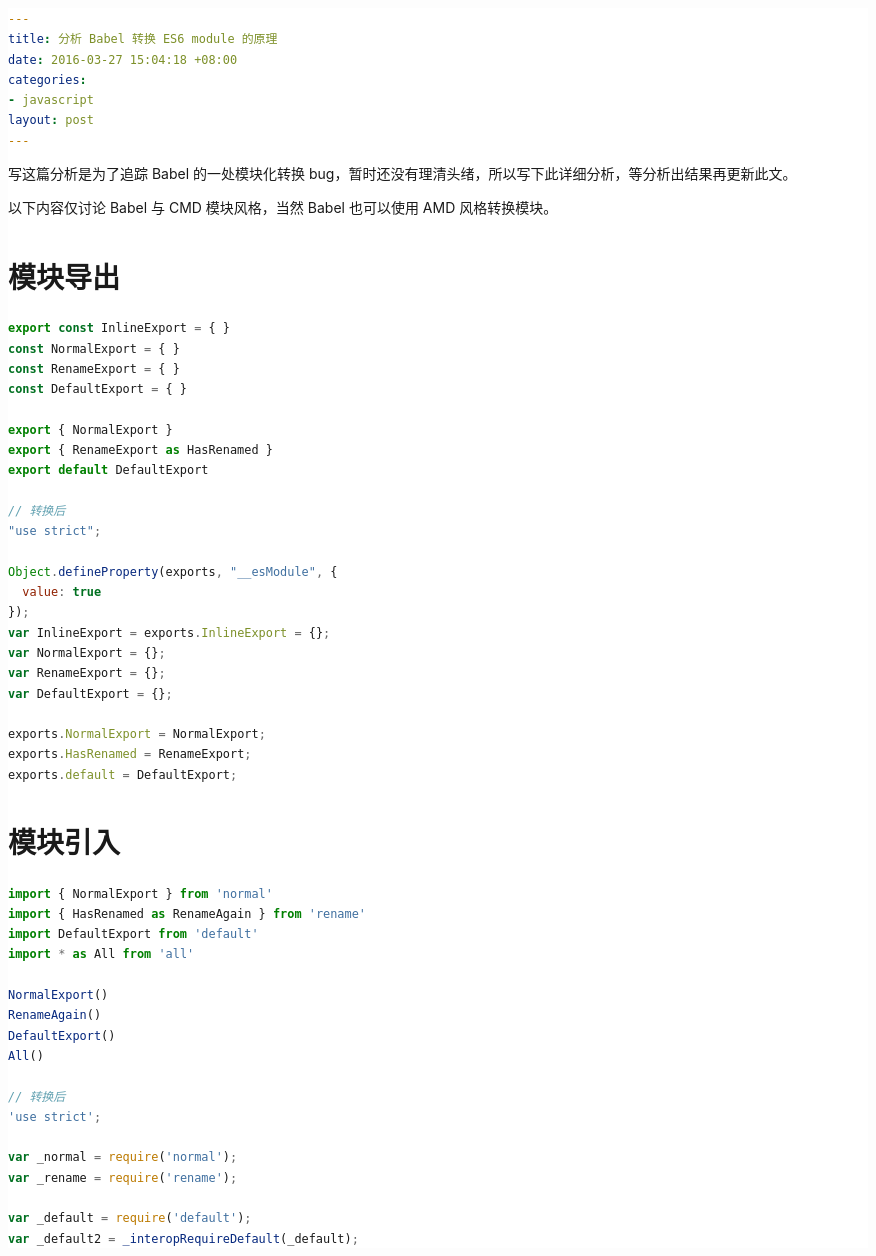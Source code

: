 ```yaml
---
title: 分析 Babel 转换 ES6 module 的原理
date: 2016-03-27 15:04:18 +08:00
categories:
- javascript
layout: post
---
```


写这篇分析是为了追踪 Babel 的一处模块化转换 bug，暂时还没有理清头绪，所以写下此详细分析，等分析出结果再更新此文。

以下内容仅讨论 Babel 与 CMD 模块风格，当然 Babel 也可以使用 AMD 风格转换模块。

# 模块导出

``` javascript
export const InlineExport = { }
const NormalExport = { }
const RenameExport = { }
const DefaultExport = { }

export { NormalExport }
export { RenameExport as HasRenamed }
export default DefaultExport

// 转换后
"use strict";

Object.defineProperty(exports, "__esModule", {
  value: true
});
var InlineExport = exports.InlineExport = {};
var NormalExport = {};
var RenameExport = {};
var DefaultExport = {};

exports.NormalExport = NormalExport;
exports.HasRenamed = RenameExport;
exports.default = DefaultExport;
```

# 模块引入

``` javascript
import { NormalExport } from 'normal'
import { HasRenamed as RenameAgain } from 'rename'
import DefaultExport from 'default'
import * as All from 'all'

NormalExport()
RenameAgain()
DefaultExport()
All()

// 转换后
'use strict';

var _normal = require('normal');
var _rename = require('rename');

var _default = require('default');
var _default2 = _interopRequireDefault(_default);
```